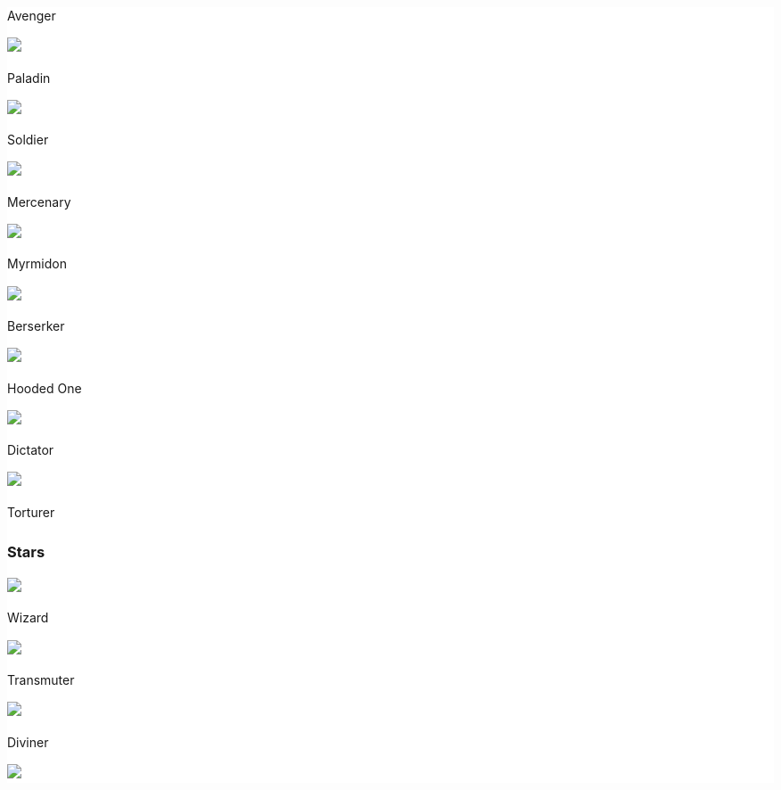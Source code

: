 Avenger

[![](https://www.dndbeyond.com/attachments/thumbnails/1/885/260/364/dnd_tarokka_paladin.png)](https://www.dndbeyond.com/attachments/1/885/dnd_tarokka_paladin.png)

Paladin

[![](https://www.dndbeyond.com/attachments/thumbnails/1/892/260/364/dnd_tarokka_soldier.png)](https://www.dndbeyond.com/attachments/1/892/dnd_tarokka_soldier.png)

Soldier

[![](https://www.dndbeyond.com/attachments/thumbnails/1/877/260/364/dnd_tarokka_mercenary.png)](https://www.dndbeyond.com/attachments/1/877/dnd_tarokka_mercenary.png)

Mercenary

[![](https://www.dndbeyond.com/attachments/thumbnails/1/883/260/364/dnd_tarokka_myrmidon.png)](https://www.dndbeyond.com/attachments/1/883/dnd_tarokka_myrmidon.png)

Myrmidon

[![](https://www.dndbeyond.com/attachments/thumbnails/1/855/260/364/dnd_tarokka_berserker.png)](https://www.dndbeyond.com/attachments/1/855/dnd_tarokka_berserker.png)

Berserker

[![](https://www.dndbeyond.com/attachments/thumbnails/1/872/260/364/dnd_tarokka_hoodedone.png)](https://www.dndbeyond.com/attachments/1/872/dnd_tarokka_hoodedone.png)

Hooded One

[![](https://www.dndbeyond.com/attachments/thumbnails/1/861/260/364/dnd_tarokka_dictator.png)](https://www.dndbeyond.com/attachments/1/861/dnd_tarokka_dictator.png)

Dictator

[![](https://www.dndbeyond.com/attachments/thumbnails/1/897/260/364/dnd_tarokka_torturer.png)](https://www.dndbeyond.com/attachments/1/897/dnd_tarokka_torturer.png)

Torturer

### [](https://www.dndbeyond.com/sources/dnd/cos/appendix-e-the-tarokka-deck#TarokkaCardsStarsDeck)Stars

[![](https://www.dndbeyond.com/attachments/thumbnails/1/902/260/364/dnd_tarokka_wizard.png)](https://www.dndbeyond.com/attachments/1/902/dnd_tarokka_wizard.png)

Wizard

[![](https://www.dndbeyond.com/attachments/thumbnails/1/900/260/364/dnd_tarokka_transmuter.png)](https://www.dndbeyond.com/attachments/1/900/dnd_tarokka_transmuter.png)

Transmuter

[![](https://www.dndbeyond.com/attachments/thumbnails/1/862/260/364/dnd_tarokka_diviner.png)](https://www.dndbeyond.com/attachments/1/862/dnd_tarokka_diviner.png)

Diviner

[![](https://www.dndbeyond.com/attachments/thumbnails/1/866/260/364/dnd_tarokka_enchanter.png)](https://www.dndbeyond.com/attachments/1/866/dnd_tarokka_enchanter.png)

